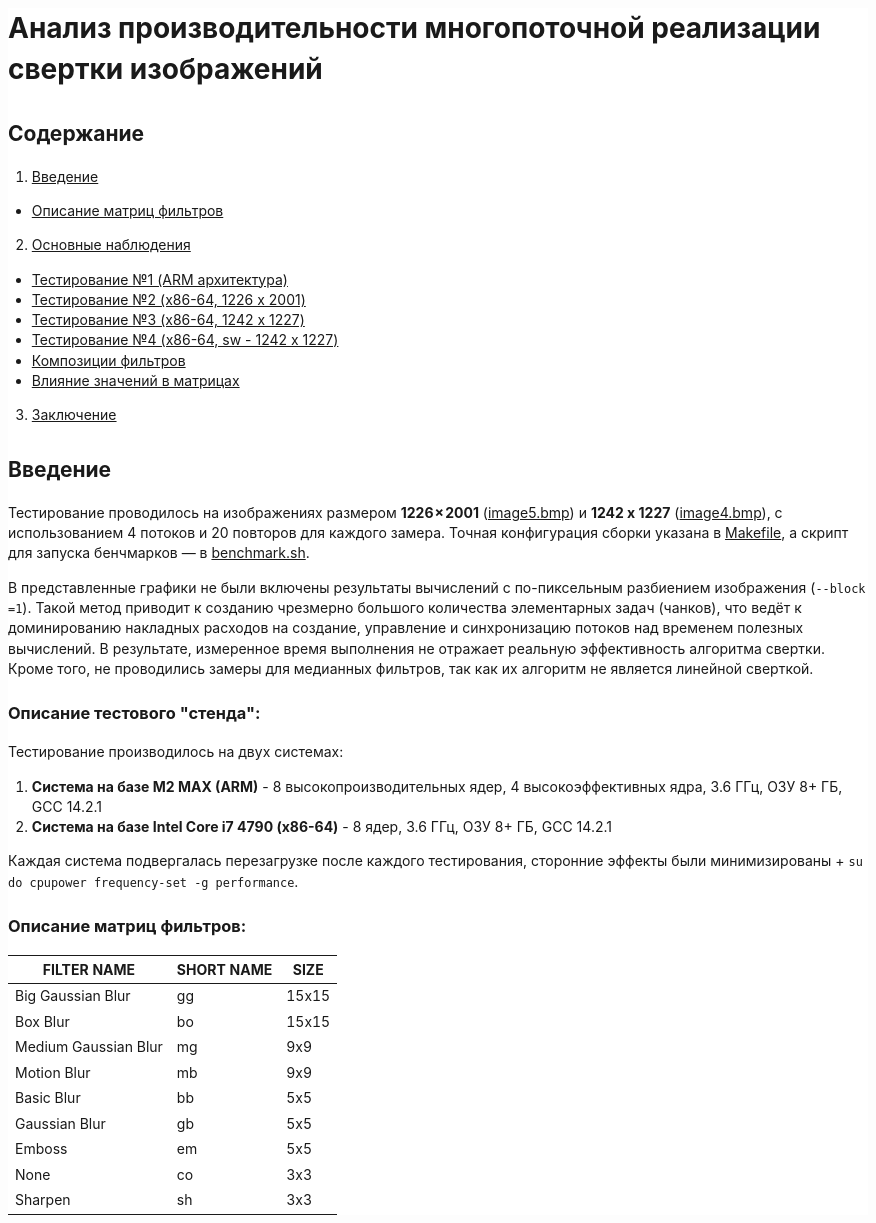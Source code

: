 # Анализ производительности многопоточной реализации свертки изображений

## Содержание
1. [Введение](#введение)
-  [Описание матриц фильтров](#описание-матриц-фильтров)
2. [Основные наблюдения](#основные-наблюдения)
- [Тестирование №1 (ARM архитектура)](#Тестирование-№1-(ARM-архитектура))
- [Тестирование №2 (x86-64, 1226 x 2001)](#Тестирование-№2-(x86-64,-1226-x-2001))
- [Тестирование №3 (x86-64, 1242 x 1227)](#Тестирование-№3-(x86-64,-1242-x-1227))
- [Тестирование №4 (x86-64, sw - 1242 x 1227)](#Тестирование-№4-(x86-64,-1242-x-1227---switched))
- [Композиции фильтров](#композиции-фильтров)
- [Влияние значений в матрицах](#влияние-значений-в-матрицах)
3. [Заключение](#заключение)

## Введение
Тестирование проводилось на изображениях размером **1226 × 2001** ([image5.bmp](https://github.com/qrutyy/bmp-conv/blob/main/test-img/image5.bmp)) и **1242 x 1227** ([image4.bmp](https://github.com/qrutyy/bmp-conv/blob/main/test-img/image4.bmp)), с использованием 4 потоков и 20 повторов для каждого замера. Точная конфигурация сборки указана в [Makefile](https://github.com/qrutyy/bmp-conv/blob/main/Makefile), а скрипт для запуска бенчмарков — в [benchmark.sh](https://github.com/qrutyy/bmp-conv/blob/main/tests/st-mt-benchmark.sh).

В представленные графики не были включены результаты вычислений с по-пиксельным разбиением изображения (`--block=1`). Такой метод приводит к созданию чрезмерно большого количества элементарных задач (чанков), что ведёт к доминированию накладных расходов на создание, управление и синхронизацию потоков над временем полезных вычислений. В результате, измеренное время выполнения не отражает реальную эффективность алгоритма свертки. Кроме того, не проводились замеры для медианных фильтров, так как их алгоритм не является линейной сверткой.

### Описание тестового "стенда":
Тестирование производилось на двух системах:
1. **Система на базе M2 MAX (ARM)** - 8 высокопроизводительных ядер, 4 высокоэффективных ядра, 3.6 ГГц, ОЗУ 8+ ГБ, GCC 14.2.1
2. **Система на базе Intel Core i7 4790 (x86-64)** - 8 ядер, 3.6 ГГц, ОЗУ 8+ ГБ, GCC 14.2.1

Каждая система подвергалась перезагрузке после каждого тестирования, сторонние эффекты были минимизированы + `sudo cpupower frequency-set -g performance`. 

### Описание матриц фильтров:

| FILTER NAME | SHORT NAME | SIZE |
| ---| --- | --- |
| Big Gaussian Blur | gg | 15x15 |
| Box Blur | bo | 15x15 |
| Medium Gaussian Blur | mg | 9x9 |
| Motion Blur | mb | 9x9 |
| Basic Blur | bb | 5x5 |
| Gaussian Blur | gb | 5x5 |
| Emboss | em | 5x5 |
| None | co | 3x3 |
| Sharpen | sh | 3x3 |
